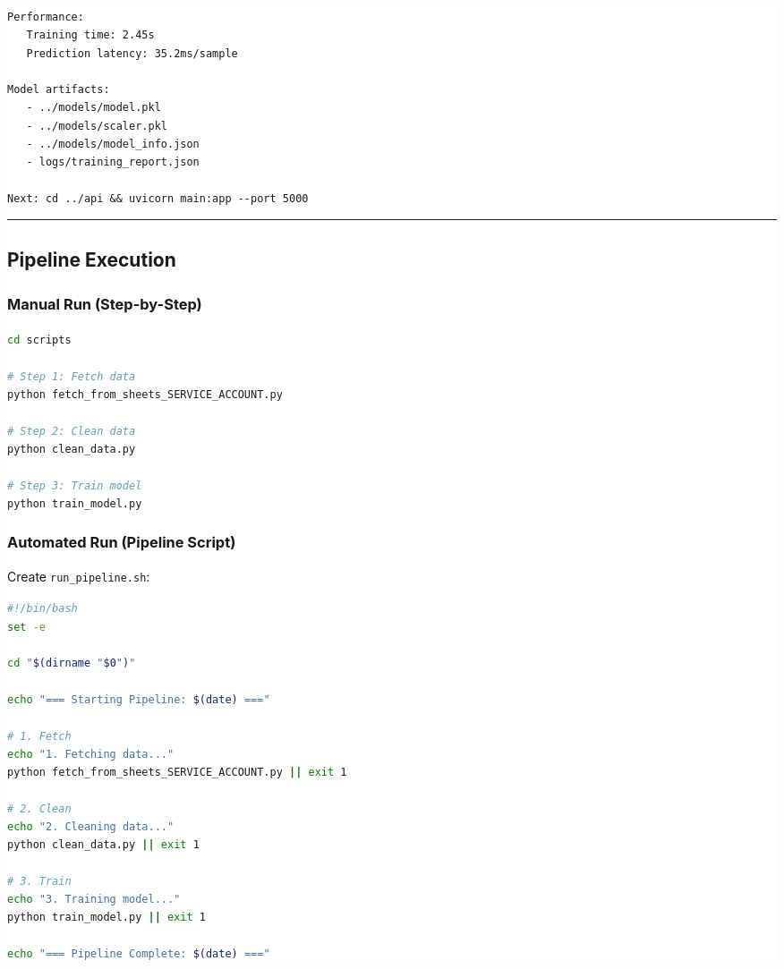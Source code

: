 ```
Performance:
   Training time: 2.45s
   Prediction latency: 35.2ms/sample

Model artifacts:
   - ../models/model.pkl
   - ../models/scaler.pkl
   - ../models/model_info.json
   - logs/training_report.json

Next: cd ../api && uvicorn main:app --port 5000
```

---

## Pipeline Execution

### Manual Run (Step-by-Step)

```bash
cd scripts

# Step 1: Fetch data
python fetch_from_sheets_SERVICE_ACCOUNT.py

# Step 2: Clean data
python clean_data.py

# Step 3: Train model
python train_model.py
```

### Automated Run (Pipeline Script)

Create `run_pipeline.sh`:
```bash
#!/bin/bash
set -e

cd "$(dirname "$0")"

echo "=== Starting Pipeline: $(date) ==="

# 1. Fetch
echo "1. Fetching data..."
python fetch_from_sheets_SERVICE_ACCOUNT.py || exit 1

# 2. Clean
echo "2. Cleaning data..."
python clean_data.py || exit 1

# 3. Train
echo "3. Training model..."
python train_model.py || exit 1

echo "=== Pipeline Complete: $(date) ==="
```

